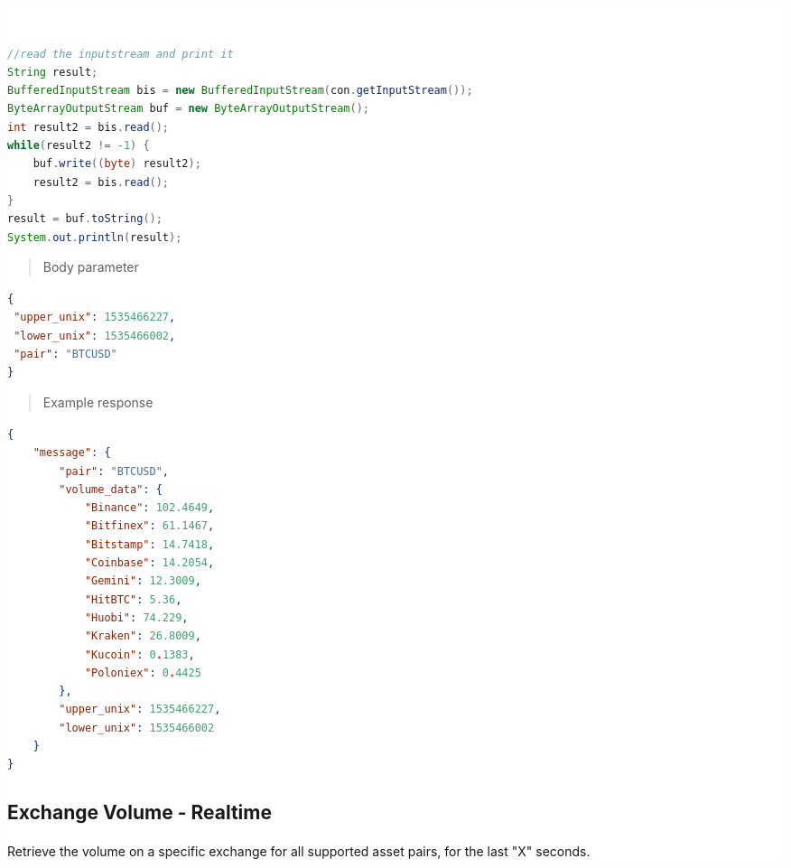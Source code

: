 ```java


//read the inputstream and print it
String result;
BufferedInputStream bis = new BufferedInputStream(con.getInputStream());
ByteArrayOutputStream buf = new ByteArrayOutputStream();
int result2 = bis.read();
while(result2 != -1) {
    buf.write((byte) result2);
    result2 = bis.read();
}
result = buf.toString();
System.out.println(result);
```

> Body parameter


```json
{
 "upper_unix": 1535466227,
 "lower_unix": 1535466002,
 "pair": "BTCUSD"
}
```

> Example response

```json
{
    "message": {
        "pair": "BTCUSD",
        "volume_data": {
            "Binance": 102.4649,
            "Bitfinex": 61.1467,
            "Bitstamp": 14.7418,
            "Coinbase": 14.2054,
            "Gemini": 12.3009,
            "HitBTC": 5.36,
            "Huobi": 74.229,
            "Kraken": 26.8009,
            "Kucoin": 0.1383,
            "Poloniex": 0.4425
        },
        "upper_unix": 1535466227,
        "lower_unix": 1535466002
    }
}
```

## Exchange Volume - Realtime

Retrieve the volume on a specific exchange for all supported asset pairs, for the last "X" seconds.
